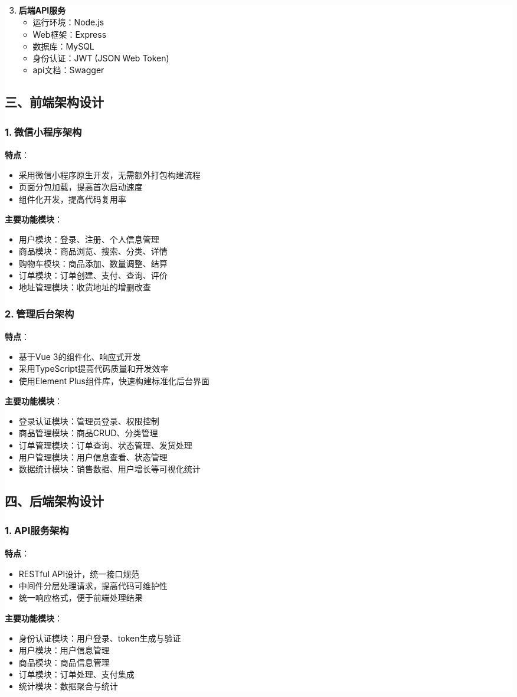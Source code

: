 3. **后端API服务**
   - 运行环境：Node.js
   - Web框架：Express
   - 数据库：MySQL
   - 身份认证：JWT (JSON Web Token)
   - api文档：Swagger

## 三、前端架构设计

### 1. 微信小程序架构

**特点**：
- 采用微信小程序原生开发，无需额外打包构建流程
- 页面分包加载，提高首次启动速度
- 组件化开发，提高代码复用率

**主要功能模块**：
- 用户模块：登录、注册、个人信息管理
- 商品模块：商品浏览、搜索、分类、详情
- 购物车模块：商品添加、数量调整、结算
- 订单模块：订单创建、支付、查询、评价
- 地址管理模块：收货地址的增删改查

### 2. 管理后台架构

**特点**：
- 基于Vue 3的组件化、响应式开发
- 采用TypeScript提高代码质量和开发效率
- 使用Element Plus组件库，快速构建标准化后台界面

**主要功能模块**：
- 登录认证模块：管理员登录、权限控制
- 商品管理模块：商品CRUD、分类管理
- 订单管理模块：订单查询、状态管理、发货处理
- 用户管理模块：用户信息查看、状态管理
- 数据统计模块：销售数据、用户增长等可视化统计

## 四、后端架构设计

### 1. API服务架构

**特点**：
- RESTful API设计，统一接口规范
- 中间件分层处理请求，提高代码可维护性
- 统一响应格式，便于前端处理结果

**主要功能模块**：
- 身份认证模块：用户登录、token生成与验证
- 用户模块：用户信息管理
- 商品模块：商品信息管理
- 订单模块：订单处理、支付集成
- 统计模块：数据聚合与统计
